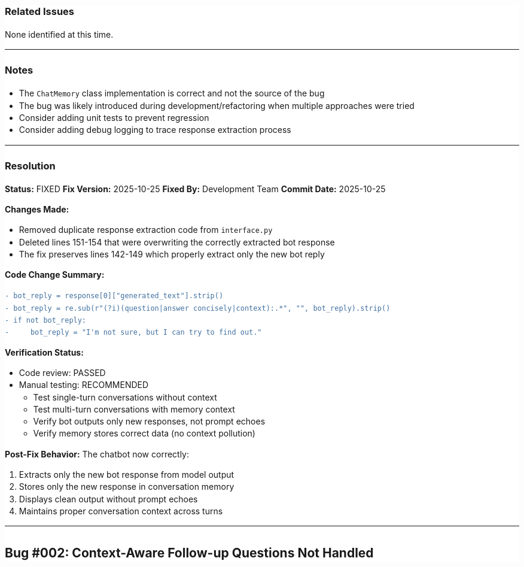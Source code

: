 
### Related Issues

None identified at this time.

---

### Notes

- The `ChatMemory` class implementation is correct and not the source of the bug
- The bug was likely introduced during development/refactoring when multiple approaches were tried
- Consider adding unit tests to prevent regression
- Consider adding debug logging to trace response extraction process

---

### Resolution

**Status:** FIXED
**Fix Version:** 2025-10-25
**Fixed By:** Development Team
**Commit Date:** 2025-10-25

**Changes Made:**
- Removed duplicate response extraction code from `interface.py`
- Deleted lines 151-154 that were overwriting the correctly extracted bot response
- The fix preserves lines 142-149 which properly extract only the new bot reply

**Code Change Summary:**
```diff
- bot_reply = response[0]["generated_text"].strip()
- bot_reply = re.sub(r"(?i)(question|answer concisely|context):.*", "", bot_reply).strip()
- if not bot_reply:
-     bot_reply = "I'm not sure, but I can try to find out."
```

**Verification Status:**
- Code review: PASSED
- Manual testing: RECOMMENDED
  - Test single-turn conversations without context
  - Test multi-turn conversations with memory context
  - Verify bot outputs only new responses, not prompt echoes
  - Verify memory stores correct data (no context pollution)

**Post-Fix Behavior:**
The chatbot now correctly:
1. Extracts only the new bot response from model output
2. Stores only the new response in conversation memory
3. Displays clean output without prompt echoes
4. Maintains proper conversation context across turns

---

## Bug #002: Context-Aware Follow-up Questions Not Handled
